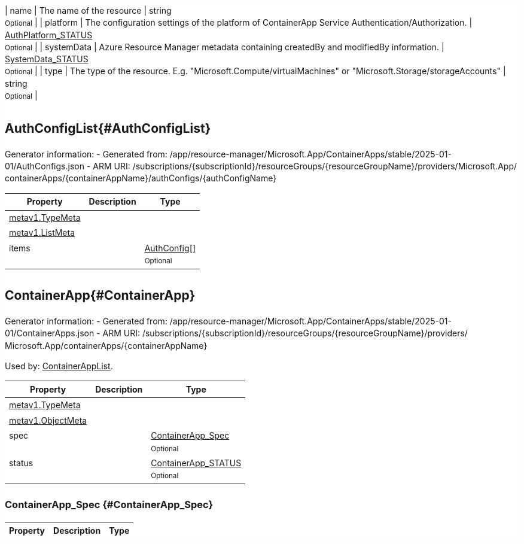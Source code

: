 | name               | The name of the resource                                                                                                                                                                                                                                                                                                    | string<br/><small>Optional</small>                                                                                                                      |
| platform           | The configuration settings of the platform of ContainerApp Service Authentication/Authorization.                                                                                                                                                                                                                            | [AuthPlatform_STATUS](#AuthPlatform_STATUS)<br/><small>Optional</small>                                                                                 |
| systemData         | Azure Resource Manager metadata containing createdBy and modifiedBy information.                                                                                                                                                                                                                                            | [SystemData_STATUS](#SystemData_STATUS)<br/><small>Optional</small>                                                                                     |
| type               | The type of the resource. E.g. "Microsoft.Compute/virtualMachines" or "Microsoft.Storage/storageAccounts"                                                                                                                                                                                                                   | string<br/><small>Optional</small>                                                                                                                      |

AuthConfigList{#AuthConfigList}
-------------------------------

Generator information: - Generated from: /app/resource-manager/Microsoft.App/ContainerApps/stable/2025-01-01/AuthConfigs.json - ARM URI: /&ZeroWidthSpace;subscriptions/&ZeroWidthSpace;{subscriptionId}/&ZeroWidthSpace;resourceGroups/&ZeroWidthSpace;{resourceGroupName}/&ZeroWidthSpace;providers/&ZeroWidthSpace;Microsoft.App/&ZeroWidthSpace;containerApps/&ZeroWidthSpace;{containerAppName}/&ZeroWidthSpace;authConfigs/&ZeroWidthSpace;{authConfigName}

| Property                                                                            | Description | Type                                                    |
|-------------------------------------------------------------------------------------|-------------|---------------------------------------------------------|
| [metav1.TypeMeta](https://pkg.go.dev/k8s.io/apimachinery/pkg/apis/meta/v1#TypeMeta) |             |                                                         |
| [metav1.ListMeta](https://pkg.go.dev/k8s.io/apimachinery/pkg/apis/meta/v1#ListMeta) |             |                                                         |
| items                                                                               |             | [AuthConfig[]](#AuthConfig)<br/><small>Optional</small> |

ContainerApp{#ContainerApp}
---------------------------

Generator information: - Generated from: /app/resource-manager/Microsoft.App/ContainerApps/stable/2025-01-01/ContainerApps.json - ARM URI: /&ZeroWidthSpace;subscriptions/&ZeroWidthSpace;{subscriptionId}/&ZeroWidthSpace;resourceGroups/&ZeroWidthSpace;{resourceGroupName}/&ZeroWidthSpace;providers/&ZeroWidthSpace;Microsoft.App/&ZeroWidthSpace;containerApps/&ZeroWidthSpace;{containerAppName}

Used by: [ContainerAppList](#ContainerAppList).

| Property                                                                                | Description | Type                                                                    |
|-----------------------------------------------------------------------------------------|-------------|-------------------------------------------------------------------------|
| [metav1.TypeMeta](https://pkg.go.dev/k8s.io/apimachinery/pkg/apis/meta/v1#TypeMeta)     |             |                                                                         |
| [metav1.ObjectMeta](https://pkg.go.dev/k8s.io/apimachinery/pkg/apis/meta/v1#ObjectMeta) |             |                                                                         |
| spec                                                                                    |             | [ContainerApp_Spec](#ContainerApp_Spec)<br/><small>Optional</small>     |
| status                                                                                  |             | [ContainerApp_STATUS](#ContainerApp_STATUS)<br/><small>Optional</small> |

### ContainerApp_Spec {#ContainerApp_Spec}

| Property                    | Description                                                                                                                                                                                                                                                                                        | Type                                                                                                                                                                 |
|-----------------------------|----------------------------------------------------------------------------------------------------------------------------------------------------------------------------------------------------------------------------------------------------------------------------------------------------|----------------------------------------------------------------------------------------------------------------------------------------------------------------------|